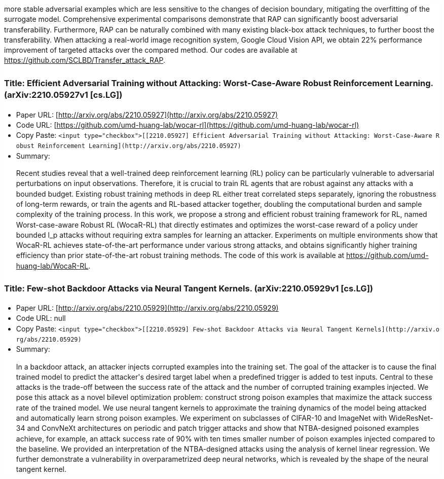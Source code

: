 more stable adversarial examples which are less sensitive to the changes of
decision boundary, mitigating the overfitting of the surrogate model.
Comprehensive experimental comparisons demonstrate that RAP can significantly
boost adversarial transferability. Furthermore, RAP can be naturally combined
with many existing black-box attack techniques, to further boost the
transferability. When attacking a real-world image recognition system, Google
Cloud Vision API, we obtain 22% performance improvement of targeted attacks
over the compared method. Our codes are available at
https://github.com/SCLBD/Transfer_attack_RAP.
</p>

### Title: Efficient Adversarial Training without Attacking: Worst-Case-Aware Robust Reinforcement Learning. (arXiv:2210.05927v1 [cs.LG])
* Paper URL: [http://arxiv.org/abs/2210.05927](http://arxiv.org/abs/2210.05927)
* Code URL: [https://github.com/umd-huang-lab/wocar-rl](https://github.com/umd-huang-lab/wocar-rl)
* Copy Paste: `<input type="checkbox">[[2210.05927] Efficient Adversarial Training without Attacking: Worst-Case-Aware Robust Reinforcement Learning](http://arxiv.org/abs/2210.05927)`
* Summary: <p>Recent studies reveal that a well-trained deep reinforcement learning (RL)
policy can be particularly vulnerable to adversarial perturbations on input
observations. Therefore, it is crucial to train RL agents that are robust
against any attacks with a bounded budget. Existing robust training methods in
deep RL either treat correlated steps separately, ignoring the robustness of
long-term rewards, or train the agents and RL-based attacker together, doubling
the computational burden and sample complexity of the training process. In this
work, we propose a strong and efficient robust training framework for RL, named
Worst-case-aware Robust RL (WocaR-RL) that directly estimates and optimizes the
worst-case reward of a policy under bounded l_p attacks without requiring extra
samples for learning an attacker. Experiments on multiple environments show
that WocaR-RL achieves state-of-the-art performance under various strong
attacks, and obtains significantly higher training efficiency than prior
state-of-the-art robust training methods. The code of this work is available at
https://github.com/umd-huang-lab/WocaR-RL.
</p>

### Title: Few-shot Backdoor Attacks via Neural Tangent Kernels. (arXiv:2210.05929v1 [cs.LG])
* Paper URL: [http://arxiv.org/abs/2210.05929](http://arxiv.org/abs/2210.05929)
* Code URL: null
* Copy Paste: `<input type="checkbox">[[2210.05929] Few-shot Backdoor Attacks via Neural Tangent Kernels](http://arxiv.org/abs/2210.05929)`
* Summary: <p>In a backdoor attack, an attacker injects corrupted examples into the
training set. The goal of the attacker is to cause the final trained model to
predict the attacker's desired target label when a predefined trigger is added
to test inputs. Central to these attacks is the trade-off between the success
rate of the attack and the number of corrupted training examples injected. We
pose this attack as a novel bilevel optimization problem: construct strong
poison examples that maximize the attack success rate of the trained model. We
use neural tangent kernels to approximate the training dynamics of the model
being attacked and automatically learn strong poison examples. We experiment on
subclasses of CIFAR-10 and ImageNet with WideResNet-34 and ConvNeXt
architectures on periodic and patch trigger attacks and show that NTBA-designed
poisoned examples achieve, for example, an attack success rate of 90% with ten
times smaller number of poison examples injected compared to the baseline. We
provided an interpretation of the NTBA-designed attacks using the analysis of
kernel linear regression. We further demonstrate a vulnerability in
overparametrized deep neural networks, which is revealed by the shape of the
neural tangent kernel.
</p>
